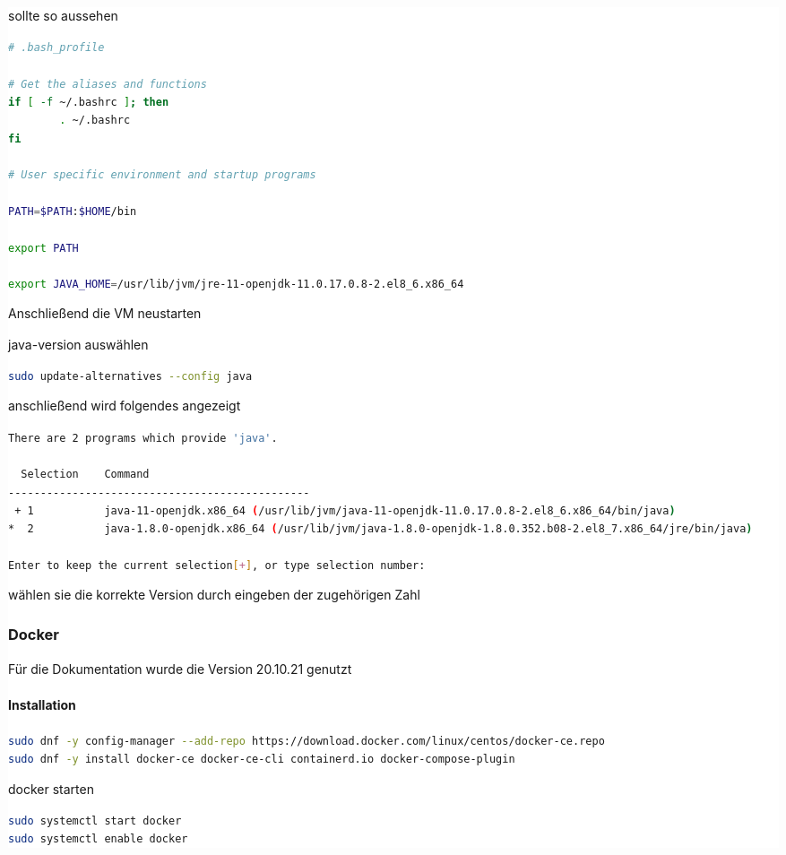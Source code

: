 sollte so aussehen
```bash
# .bash_profile

# Get the aliases and functions
if [ -f ~/.bashrc ]; then
        . ~/.bashrc
fi

# User specific environment and startup programs

PATH=$PATH:$HOME/bin

export PATH

export JAVA_HOME=/usr/lib/jvm/jre-11-openjdk-11.0.17.0.8-2.el8_6.x86_64
```

Anschließend die VM neustarten

java-version auswählen
```bash
sudo update-alternatives --config java
```

anschließend wird folgendes angezeigt
```bash
There are 2 programs which provide 'java'.

  Selection    Command
-----------------------------------------------
 + 1           java-11-openjdk.x86_64 (/usr/lib/jvm/java-11-openjdk-11.0.17.0.8-2.el8_6.x86_64/bin/java)
*  2           java-1.8.0-openjdk.x86_64 (/usr/lib/jvm/java-1.8.0-openjdk-1.8.0.352.b08-2.el8_7.x86_64/jre/bin/java)

Enter to keep the current selection[+], or type selection number:
```
wählen sie die korrekte Version durch eingeben der zugehörigen Zahl

### Docker
Für die Dokumentation wurde die Version 20.10.21 genutzt

#### Installation
```bash
sudo dnf -y config-manager --add-repo https://download.docker.com/linux/centos/docker-ce.repo
sudo dnf -y install docker-ce docker-ce-cli containerd.io docker-compose-plugin
```

docker starten 
```bash
sudo systemctl start docker
sudo systemctl enable docker
```
